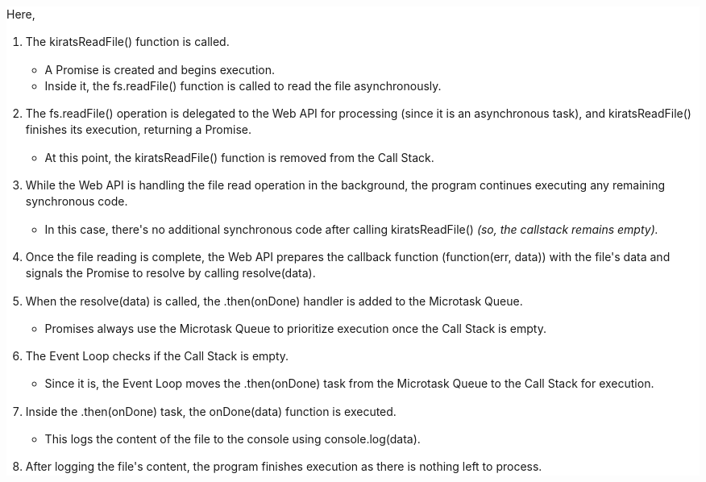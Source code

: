 Here,

1. The kiratsReadFile() function is called.
   - A Promise is created and begins execution.
   - Inside it, the fs.readFile() function is called to read the file asynchronously.

2. The fs.readFile() operation is delegated to the Web API for processing (since it is an asynchronous task), and kiratsReadFile() finishes its execution, returning a Promise.
   - At this point, the kiratsReadFile() function is removed from the Call Stack.

3. While the Web API is handling the file read operation in the background, the program continues executing any remaining synchronous code.
   - In this case, there's no additional synchronous code after calling kiratsReadFile() *(so, the callstack remains empty).*

4. Once the file reading is complete, the Web API prepares the callback function (function(err, data)) with the file's data and signals the Promise to resolve by calling resolve(data).

5. When the resolve(data) is called, the .then(onDone) handler is added to the Microtask Queue.
   - Promises always use the Microtask Queue to prioritize execution once the Call Stack is empty.

6. The Event Loop checks if the Call Stack is empty.
   - Since it is, the Event Loop moves the .then(onDone) task from the Microtask Queue to the Call Stack for execution.

7. Inside the .then(onDone) task, the onDone(data) function is executed.
   - This logs the content of the file to the console using console.log(data).

8. After logging the file's content, the program finishes execution as there is nothing left to process.
